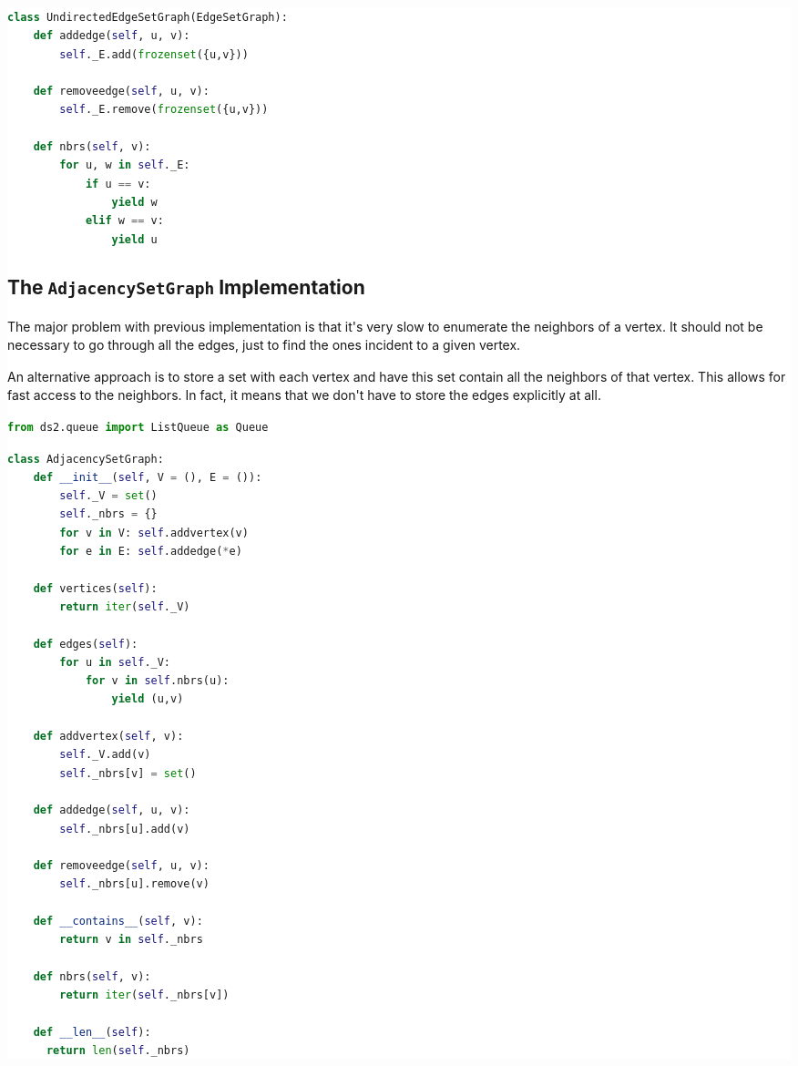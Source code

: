 ```python {cmd id="_graph.edgesetgraph_01" continue="_graph.edgesetgraph_00"}
class UndirectedEdgeSetGraph(EdgeSetGraph):
    def addedge(self, u, v):
        self._E.add(frozenset({u,v}))

    def removeedge(self, u, v):
        self._E.remove(frozenset({u,v}))

    def nbrs(self, v):
        for u, w in self._E:
            if u == v:
                yield w
            elif w == v:
                yield u
```

## The `AdjacencySetGraph` Implementation

The major problem with previous implementation is that it's very slow to enumerate the neighbors of a vertex.
It should not be necessary to go through all the edges, just to find the ones incident to a given vertex.

An alternative approach is to store a set with each vertex and have this set contain all the neighbors of that vertex.  This allows for fast access to the neighbors.  In fact, it means that we don't have to store the edges explicitly at all.

```python {cmd id="_graph.adjacencysetgraph" hide}
from ds2.queue import ListQueue as Queue

```

```python {cmd, id="_graph.adjacencysetgraph_00" continue="_graph.adjacencysetgraph"}
class AdjacencySetGraph:
    def __init__(self, V = (), E = ()):
        self._V = set()
        self._nbrs = {}
        for v in V: self.addvertex(v)
        for e in E: self.addedge(*e)

    def vertices(self):
        return iter(self._V)

    def edges(self):
        for u in self._V:
            for v in self.nbrs(u):
                yield (u,v)

    def addvertex(self, v):
        self._V.add(v)
        self._nbrs[v] = set()

    def addedge(self, u, v):
        self._nbrs[u].add(v)

    def removeedge(self, u, v):
        self._nbrs[u].remove(v)

    def __contains__(self, v):
        return v in self._nbrs

    def nbrs(self, v):
        return iter(self._nbrs[v])

    def __len__(self):
      return len(self._nbrs)
```